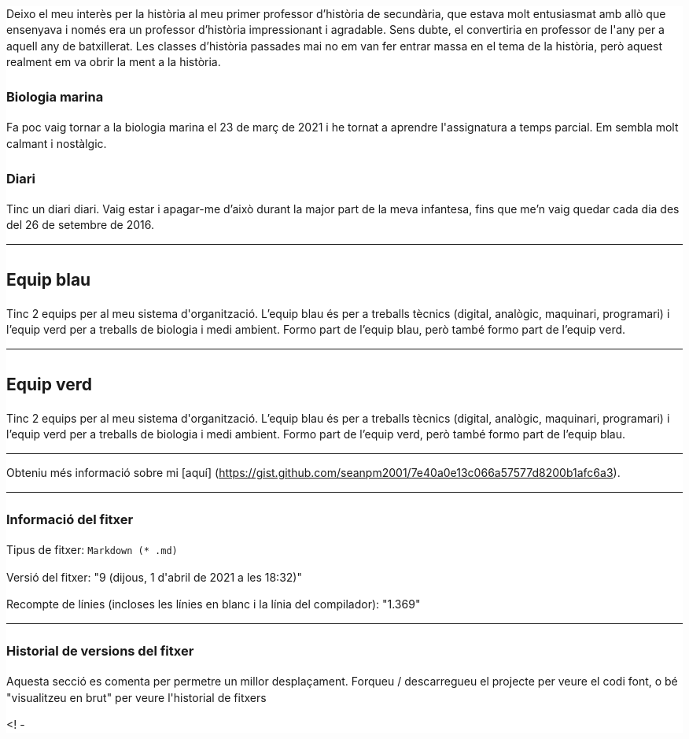 Deixo el meu interès per la història al meu primer professor d’història de secundària, que estava molt entusiasmat amb allò que ensenyava i només era un professor d’història impressionant i agradable. Sens dubte, el convertiria en professor de l'any per a aquell any de batxillerat. Les classes d’història passades mai no em van fer entrar massa en el tema de la història, però aquest realment em va obrir la ment a la història.

### Biologia marina

Fa poc vaig tornar a la biologia marina el 23 de març de 2021 i he tornat a aprendre l'assignatura a temps parcial. Em sembla molt calmant i nostàlgic.

### Diari

Tinc un diari diari. Vaig estar i apagar-me d’això durant la major part de la meva infantesa, fins que me’n vaig quedar cada dia des del 26 de setembre de 2016.

***

## Equip blau

Tinc 2 equips per al meu sistema d'organització. L’equip blau és per a treballs tècnics (digital, analògic, maquinari, programari) i l’equip verd per a treballs de biologia i medi ambient. Formo part de l’equip blau, però també formo part de l’equip verd.

---

## Equip verd

Tinc 2 equips per al meu sistema d'organització. L’equip blau és per a treballs tècnics (digital, analògic, maquinari, programari) i l’equip verd per a treballs de biologia i medi ambient. Formo part de l’equip verd, però també formo part de l’equip blau.

***

Obteniu més informació sobre mi [aquí] (https://gist.github.com/seanpm2001/7e40a0e13c066a57577d8200b1afc6a3).

***

### Informació del fitxer

Tipus de fitxer: `Markdown (* .md)`

Versió del fitxer: "9 (dijous, 1 d'abril de 2021 a les 18:32)"

Recompte de línies (incloses les línies en blanc i la línia del compilador): "1.369"

***

### Historial de versions del fitxer

Aquesta secció es comenta per permetre un millor desplaçament. Forqueu / descarregueu el projecte per veure el codi font, o bé "visualitzeu en brut" per veure l'historial de fitxers

<! -
